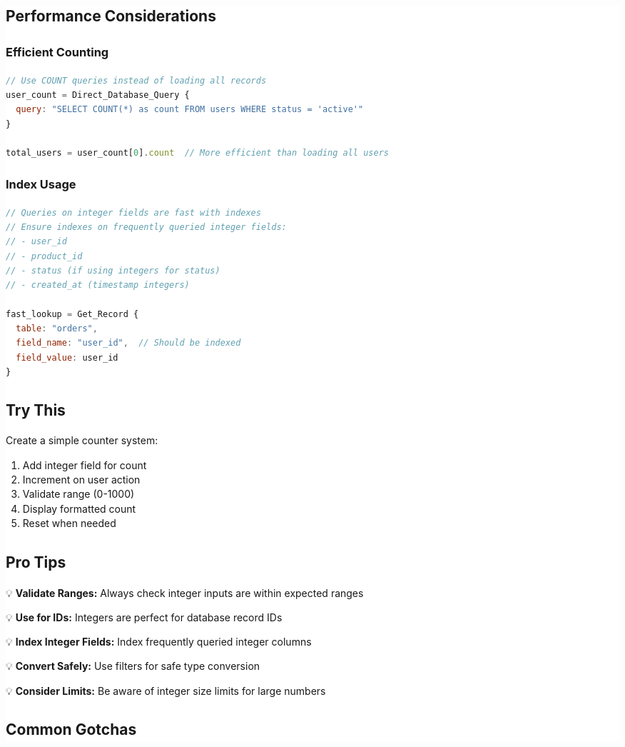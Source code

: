 ## Performance Considerations

### Efficient Counting
```javascript
// Use COUNT queries instead of loading all records
user_count = Direct_Database_Query {
  query: "SELECT COUNT(*) as count FROM users WHERE status = 'active'"
}

total_users = user_count[0].count  // More efficient than loading all users
```

### Index Usage
```javascript
// Queries on integer fields are fast with indexes
// Ensure indexes on frequently queried integer fields:
// - user_id
// - product_id  
// - status (if using integers for status)
// - created_at (timestamp integers)

fast_lookup = Get_Record {
  table: "orders",
  field_name: "user_id",  // Should be indexed
  field_value: user_id
}
```

## Try This

Create a simple counter system:
1. Add integer field for count
2. Increment on user action
3. Validate range (0-1000)
4. Display formatted count
5. Reset when needed

## Pro Tips

💡 **Validate Ranges:** Always check integer inputs are within expected ranges

💡 **Use for IDs:** Integers are perfect for database record IDs

💡 **Index Integer Fields:** Index frequently queried integer columns

💡 **Convert Safely:** Use filters for safe type conversion

💡 **Consider Limits:** Be aware of integer size limits for large numbers

## Common Gotchas
